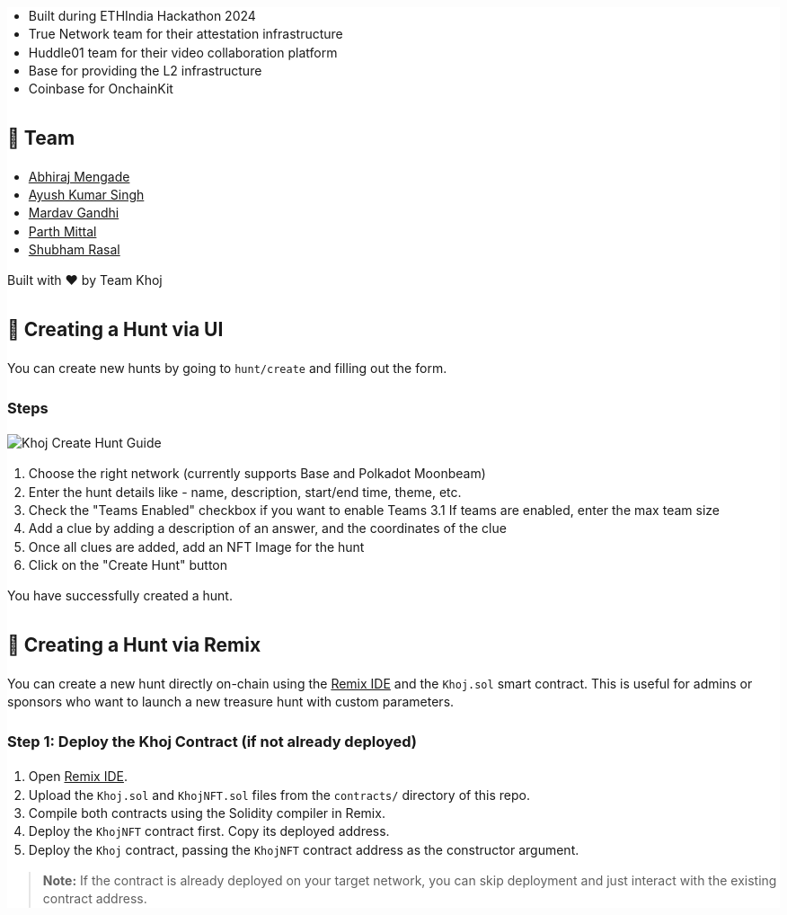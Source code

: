 - Built during ETHIndia Hackathon 2024
- True Network team for their attestation infrastructure
- Huddle01 team for their video collaboration platform
- Base for providing the L2 infrastructure
- Coinbase for OnchainKit

## 👥 Team

- [Abhiraj Mengade](https://github.com/abhiraj-mengade)
- [Ayush Kumar Singh](https://github.com/ayush4345)
- [Mardav Gandhi](https://github.com/marcdhi)
- [Parth Mittal](https://github.com/mittal-parth)
- [Shubham Rasal](https://github.com/Shubham-Rasal)


Built with ❤️ by Team Khoj

## 📝 Creating a Hunt via UI

You can create new hunts by going to `hunt/create` and filling out the form.

### Steps

<img width="1280" height="720" alt="Khoj Create Hunt Guide" src="https://github.com/user-attachments/assets/8ff6198e-0308-4231-b1ff-98bb79834124" />

1. Choose the right network (currently supports Base and Polkadot Moonbeam)
2. Enter the hunt details like - name, description, start/end time, theme, etc.
3. Check the "Teams Enabled" checkbox if you want to enable Teams
3.1 If teams are enabled, enter the max team size
4. Add a clue by adding a description of an answer, and the coordinates of the clue
5. Once all clues are added, add an NFT Image for the hunt
6. Click on the "Create Hunt" button

You have successfully created a hunt.




## 📝 Creating a Hunt via Remix

You can create a new hunt directly on-chain using the [Remix IDE](https://remix.ethereum.org/) and the `Khoj.sol` smart contract. This is useful for admins or sponsors who want to launch a new treasure hunt with custom parameters.

### Step 1: Deploy the Khoj Contract (if not already deployed)
1. Open [Remix IDE](https://remix.ethereum.org/).
2. Upload the `Khoj.sol` and `KhojNFT.sol` files from the `contracts/` directory of this repo.
3. Compile both contracts using the Solidity compiler in Remix.
4. Deploy the `KhojNFT` contract first. Copy its deployed address.
5. Deploy the `Khoj` contract, passing the `KhojNFT` contract address as the constructor argument.

> **Note:** If the contract is already deployed on your target network, you can skip deployment and just interact with the existing contract address.
